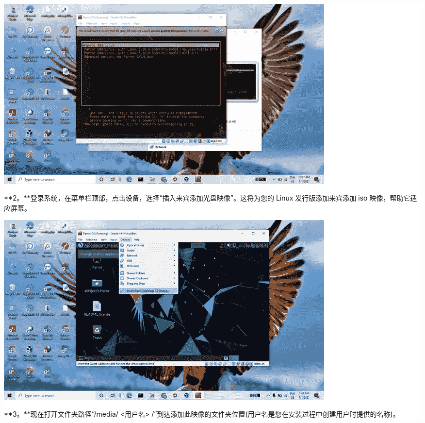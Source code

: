 ![](img/4716dbd5ed44a13efeb147725fbde6dd.png)

**2。**登录系统，在菜单栏顶部，点击设备，选择“插入来宾添加光盘映像”。这将为您的 Linux 发行版添加来宾添加 iso 映像，帮助它适应屏幕。

![](img/ce7740c0dfe53713a6b2538af1e7c45c.png)

**3。**现在打开文件夹路径“/media/ <用户名> /”到达添加此映像的文件夹位置(用户名是您在安装过程中创建用户时提供的名称)。
